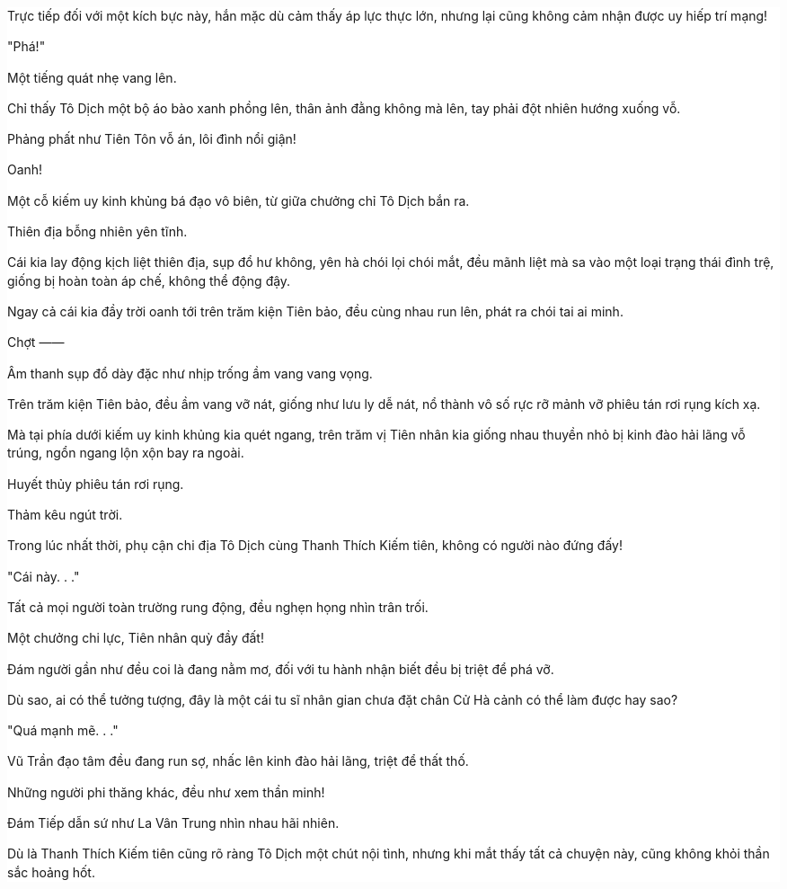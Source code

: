 Trực tiếp đối với một kích bực này, hắn mặc dù cảm thấy áp lực thực lớn, nhưng lại cũng không cảm nhận được uy hiếp trí mạng!

"Phá!"

Một tiếng quát nhẹ vang lên.

Chỉ thấy Tô Dịch một bộ áo bào xanh phồng lên, thân ảnh đằng không mà lên, tay phải đột nhiên hướng xuống vỗ.

Phảng phất như Tiên Tôn vỗ án, lôi đình nổi giận!

Oanh!

Một cỗ kiếm uy kinh khủng bá đạo vô biên, từ giữa chưởng chỉ Tô Dịch bắn ra.

Thiên địa bỗng nhiên yên tĩnh.

Cái kia lay động kịch liệt thiên địa, sụp đổ hư không, yên hà chói lọi chói mắt, đều mãnh liệt mà sa vào một loại trạng thái đình trệ, giống bị hoàn toàn áp chế, không thể động đậy.

Ngay cả cái kia đầy trời oanh tới trên trăm kiện Tiên bảo, đều cùng nhau run lên, phát ra chói tai ai minh.

Chợt ——

Âm thanh sụp đổ dày đặc như nhịp trống ầm vang vang vọng.

Trên trăm kiện Tiên bảo, đều ầm vang vỡ nát, giống như lưu ly dễ nát, nổ thành vô số rực rỡ mảnh vỡ phiêu tán rơi rụng kích xạ.

Mà tại phía dưới kiếm uy kinh khủng kia quét ngang, trên trăm vị Tiên nhân kia giống nhau thuyền nhỏ bị kinh đào hải lãng vỗ trúng, ngổn ngang lộn xộn bay ra ngoài.

Huyết thủy phiêu tán rơi rụng.

Thảm kêu ngút trời.

Trong lúc nhất thời, phụ cận chi địa Tô Dịch cùng Thanh Thích Kiếm tiên, không có người nào đứng đấy!

"Cái này. . ."

Tất cả mọi người toàn trường rung động, đều nghẹn họng nhìn trân trối.

Một chưởng chi lực, Tiên nhân quỳ đầy đất!

Đám người gần như đều coi là đang nằm mơ, đối với tu hành nhận biết đều bị triệt để phá vỡ.

Dù sao, ai có thể tưởng tượng, đây là một cái tu sĩ nhân gian chưa đặt chân Cử Hà cảnh có thể làm được hay sao?

"Quá mạnh mẽ. . ."

Vũ Trần đạo tâm đều đang run sợ, nhấc lên kinh đào hải lãng, triệt để thất thố.

Những người phi thăng khác, đều như xem thần minh!

Đám Tiếp dẫn sứ như La Vân Trung nhìn nhau hãi nhiên.

Dù là Thanh Thích Kiếm tiên cũng rõ ràng Tô Dịch một chút nội tình, nhưng khi mắt thấy tất cả chuyện này, cũng không khỏi thần sắc hoảng hốt.
